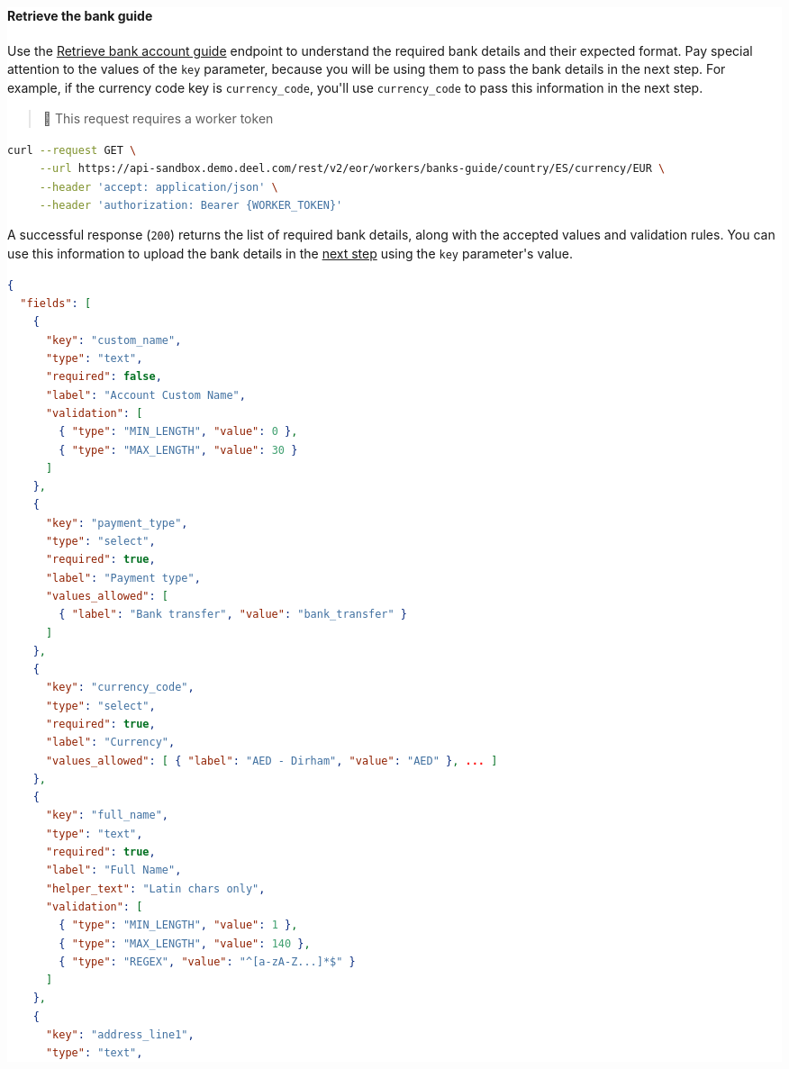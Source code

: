 #### Retrieve the bank guide

Use the [Retrieve bank account guide](https://developer.deel.com/reference/retrievebankaccountguide) endpoint to understand the required bank details and their expected format. Pay special attention to the values of the `key` parameter, because you will be using them to pass the bank details in the next step. For example, if the currency code key is `currency_code`, you'll use `currency_code` to pass this information in the next step.

> 📘 This request requires a worker token

```bash
curl --request GET \
     --url https://api-sandbox.demo.deel.com/rest/v2/eor/workers/banks-guide/country/ES/currency/EUR \
     --header 'accept: application/json' \
     --header 'authorization: Bearer {WORKER_TOKEN}'
```

A successful response (`200`) returns the list of required bank details, along with the accepted values and validation rules. You can use this information to upload the bank details in the [next step](#add-the-bank-details-to-the-contract) using the `key` parameter's value.

```json
{
  "fields": [
    {
      "key": "custom_name",
      "type": "text",
      "required": false,
      "label": "Account Custom Name",
      "validation": [
        { "type": "MIN_LENGTH", "value": 0 },
        { "type": "MAX_LENGTH", "value": 30 }
      ]
    },
    {
      "key": "payment_type",
      "type": "select",
      "required": true,
      "label": "Payment type",
      "values_allowed": [
        { "label": "Bank transfer", "value": "bank_transfer" }
      ]
    },
    {
      "key": "currency_code",
      "type": "select",
      "required": true,
      "label": "Currency",
      "values_allowed": [ { "label": "AED - Dirham", "value": "AED" }, ... ]
    },
    {
      "key": "full_name",
      "type": "text",
      "required": true,
      "label": "Full Name",
      "helper_text": "Latin chars only",
      "validation": [
        { "type": "MIN_LENGTH", "value": 1 },
        { "type": "MAX_LENGTH", "value": 140 },
        { "type": "REGEX", "value": "^[a-zA-Z...]*$" }
      ]
    },
    {
      "key": "address_line1",
      "type": "text",
```